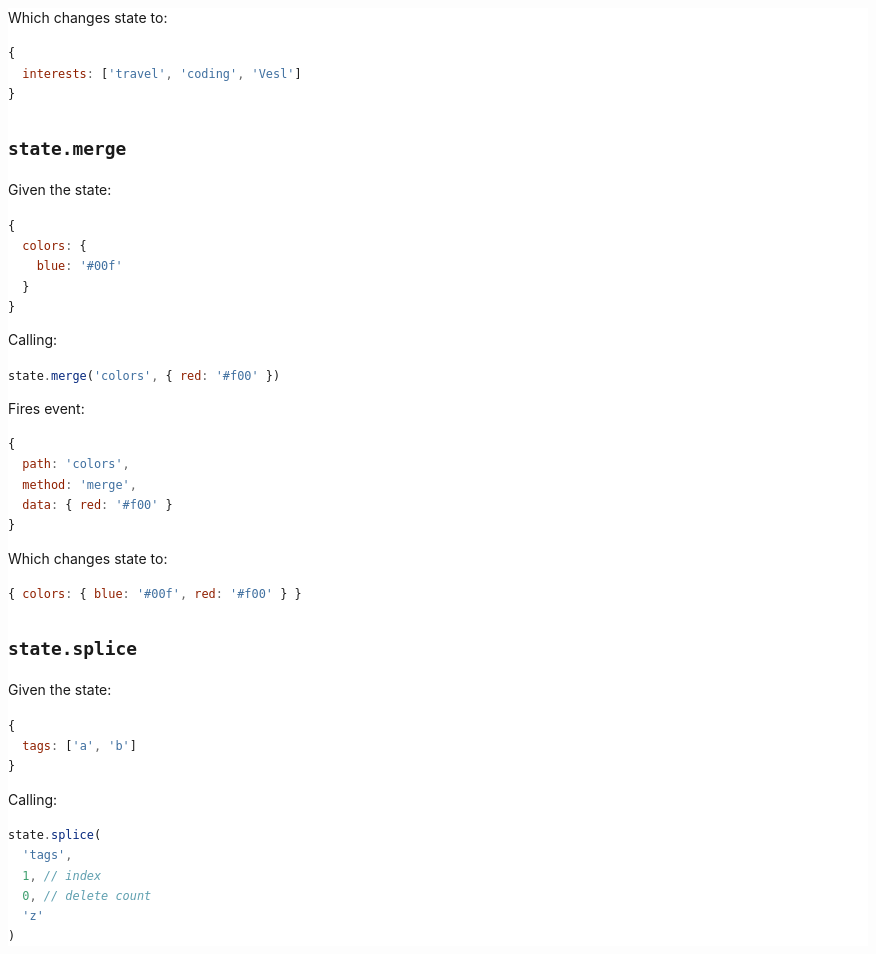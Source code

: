Which changes state to:

```js
{
  interests: ['travel', 'coding', 'Vesl']
}
```

## `state.merge`

Given the state:

```js
{
  colors: {
    blue: '#00f'
  }
}
```

Calling:

```js
state.merge('colors', { red: '#f00' })
```

Fires event:

```js
{
  path: 'colors',
  method: 'merge',
  data: { red: '#f00' }
}
```

Which changes state to:

```js
{ colors: { blue: '#00f', red: '#f00' } }
```

## `state.splice`

Given the state:

```js
{
  tags: ['a', 'b']
}
```

Calling:

```js
state.splice(
  'tags',
  1, // index
  0, // delete count
  'z'
)
```


[computed]: /#computed-properties